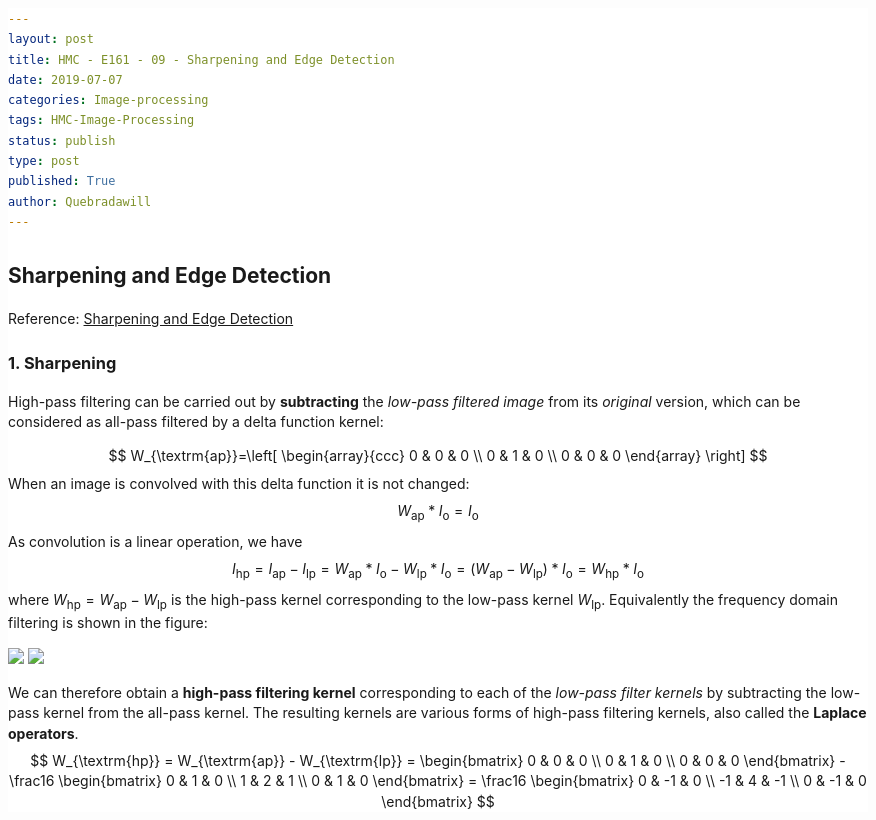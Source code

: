```yaml
---
layout: post
title: HMC - E161 - 09 - Sharpening and Edge Detection
date: 2019-07-07
categories: Image-processing
tags: HMC-Image-Processing
status: publish
type: post
published: True
author: Quebradawill
---
```


## Sharpening and Edge Detection

Reference: [Sharpening and Edge Detection](http://fourier.eng.hmc.edu/e161/lectures/gradient/index.html)

### 1. Sharpening

High-pass filtering can be carried out by **subtracting** the *low-pass filtered image* from its *original* version, which can be considered as all-pass filtered by a delta function kernel: 

$$
W_{\textrm{ap}}=\left[ \begin{array}{ccc} 0 & 0 & 0 \\ 0 & 1 & 0 \\ 0 & 0 & 0 \end{array} \right]
$$
When an image is convolved with this delta function it is not changed:
$$
W_{\textrm{ap}} * I_\textrm{o} = I_\textrm{o}
$$
As convolution is a linear operation, we have
$$
I_{\textrm{hp}} = I_{\textrm{ap}}-I_{\textrm{lp}}=W_{\textrm{ap}} * I_\textrm{o}-W_{\textrm{lp}} * I_\textrm{o} = (W_{\textrm{ap}}-W_{\textrm{lp}}) * I_\textrm{o} = W_{\textrm{hp}} * I_\textrm{o}
$$
where $W_{\textrm{hp}}=W_{\textrm{ap}}-W_{\textrm{lp}}$ is the high-pass kernel corresponding to the low-pass kernel $W_{\textrm{lp}}$. Equivalently the frequency domain filtering is shown in the figure:

<img src='./pictures/09-HighLowPassFilter.png' width=60%>

<img src='./pictures/09-HighLowPassFilter1.png' width=60%>

We can therefore obtain a **high-pass filtering kernel** corresponding to each of the *low-pass filter kernels* by subtracting the low-pass kernel from the all-pass kernel. The resulting kernels are various forms of high-pass filtering kernels, also called the **Laplace operators**.
$$
W_{\textrm{hp}} = W_{\textrm{ap}} - W_{\textrm{lp}} = \begin{bmatrix} 0 & 0 & 0 \\ 0 & 1 & 0 \\ 0 & 0 & 0 \end{bmatrix} - \frac16 \begin{bmatrix} 0 & 1 & 0 \\ 1 & 2 & 1 \\ 0 & 1 & 0 \end{bmatrix} = \frac16 \begin{bmatrix} 0 & -1 & 0 \\ -1 & 4 & -1 \\ 0 & -1 & 0 \end{bmatrix}
$$
